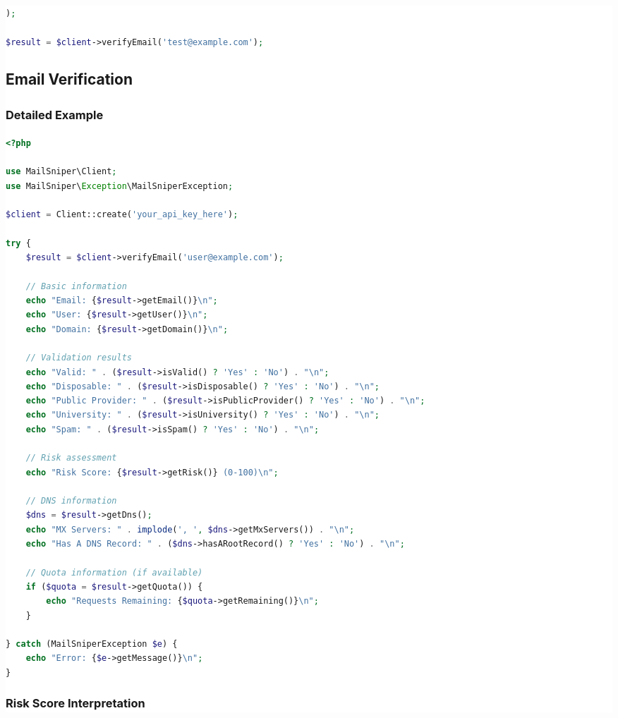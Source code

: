 ```php
);

$result = $client->verifyEmail('test@example.com');
```

## Email Verification

### Detailed Example

```php
<?php

use MailSniper\Client;
use MailSniper\Exception\MailSniperException;

$client = Client::create('your_api_key_here');

try {
    $result = $client->verifyEmail('user@example.com');

    // Basic information
    echo "Email: {$result->getEmail()}\n";
    echo "User: {$result->getUser()}\n";
    echo "Domain: {$result->getDomain()}\n";

    // Validation results
    echo "Valid: " . ($result->isValid() ? 'Yes' : 'No') . "\n";
    echo "Disposable: " . ($result->isDisposable() ? 'Yes' : 'No') . "\n";
    echo "Public Provider: " . ($result->isPublicProvider() ? 'Yes' : 'No') . "\n";
    echo "University: " . ($result->isUniversity() ? 'Yes' : 'No') . "\n";
    echo "Spam: " . ($result->isSpam() ? 'Yes' : 'No') . "\n";

    // Risk assessment
    echo "Risk Score: {$result->getRisk()} (0-100)\n";

    // DNS information
    $dns = $result->getDns();
    echo "MX Servers: " . implode(', ', $dns->getMxServers()) . "\n";
    echo "Has A DNS Record: " . ($dns->hasARootRecord() ? 'Yes' : 'No') . "\n";

    // Quota information (if available)
    if ($quota = $result->getQuota()) {
        echo "Requests Remaining: {$quota->getRemaining()}\n";
    }

} catch (MailSniperException $e) {
    echo "Error: {$e->getMessage()}\n";
}
```

### Risk Score Interpretation

